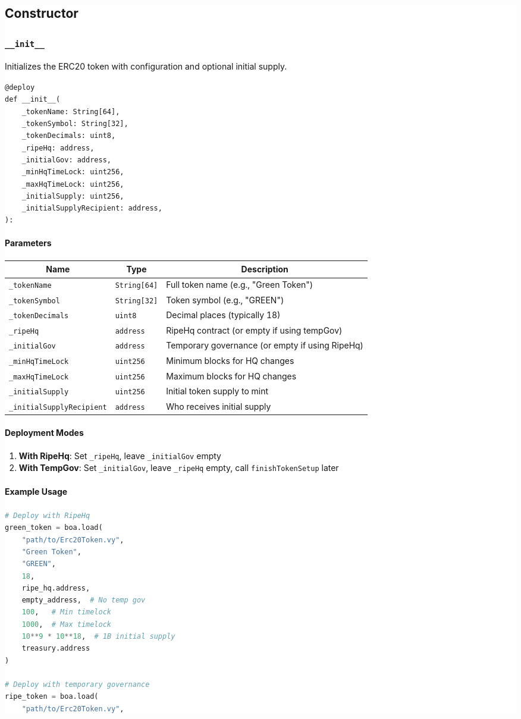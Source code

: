 ## Constructor

### `__init__`

Initializes the ERC20 token with configuration and optional initial supply.

```vyper
@deploy
def __init__(
    _tokenName: String[64],
    _tokenSymbol: String[32],
    _tokenDecimals: uint8,
    _ripeHq: address,
    _initialGov: address,
    _minHqTimeLock: uint256,
    _maxHqTimeLock: uint256,
    _initialSupply: uint256,
    _initialSupplyRecipient: address,
):
```

#### Parameters

| Name | Type | Description |
|------|------|-------------|
| `_tokenName` | `String[64]` | Full token name (e.g., "Green Token") |
| `_tokenSymbol` | `String[32]` | Token symbol (e.g., "GREEN") |
| `_tokenDecimals` | `uint8` | Decimal places (typically 18) |
| `_ripeHq` | `address` | RipeHq contract (or empty if using tempGov) |
| `_initialGov` | `address` | Temporary governance (or empty if using RipeHq) |
| `_minHqTimeLock` | `uint256` | Minimum blocks for HQ changes |
| `_maxHqTimeLock` | `uint256` | Maximum blocks for HQ changes |
| `_initialSupply` | `uint256` | Initial token supply to mint |
| `_initialSupplyRecipient` | `address` | Who receives initial supply |

#### Deployment Modes
1. **With RipeHq**: Set `_ripeHq`, leave `_initialGov` empty
2. **With TempGov**: Set `_initialGov`, leave `_ripeHq` empty, call `finishTokenSetup` later

#### Example Usage
```python
# Deploy with RipeHq
green_token = boa.load(
    "path/to/Erc20Token.vy",
    "Green Token",
    "GREEN",
    18,
    ripe_hq.address,
    empty_address,  # No temp gov
    100,   # Min timelock
    1000,  # Max timelock
    10**9 * 10**18,  # 1B initial supply
    treasury.address
)

# Deploy with temporary governance
ripe_token = boa.load(
    "path/to/Erc20Token.vy",
```